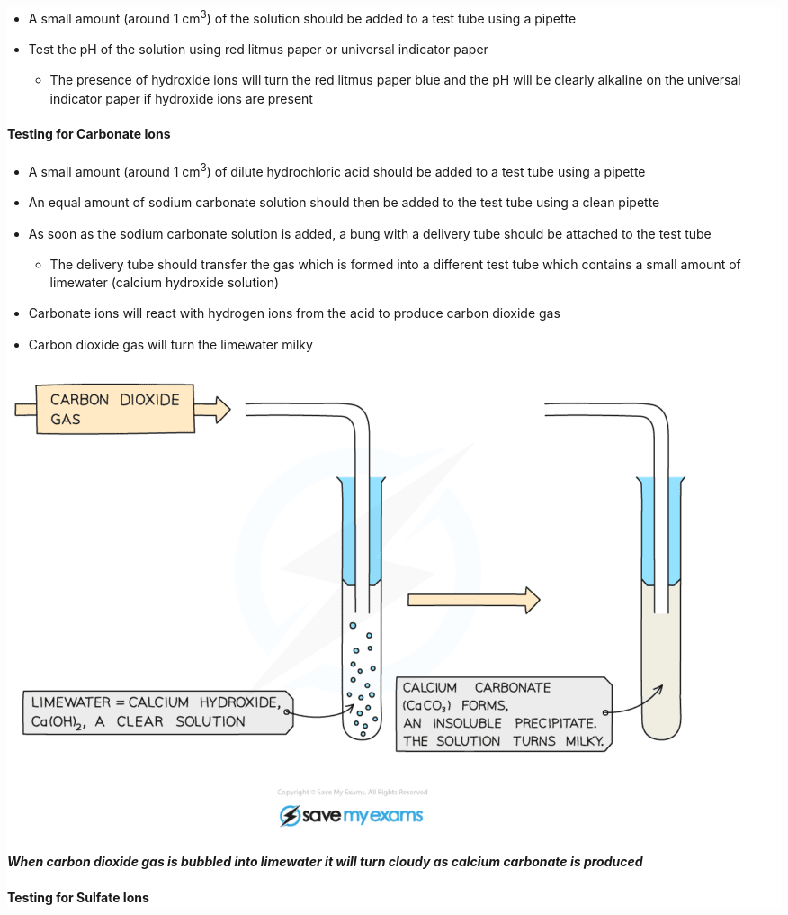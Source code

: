 * A small amount (around 1 cm<sup>3</sup>) of the solution should be added to a test tube using a pipette
* Test the pH of the solution using red litmus paper or universal indicator paper

  + The presence of hydroxide ions will turn the red litmus paper blue and the pH will be clearly alkaline on the universal indicator paper if hydroxide ions are present

#### Testing for Carbonate Ions

* A small amount (around 1 cm<sup>3</sup>) of dilute hydrochloric acid should be added to a test tube using a pipette
* An equal amount of sodium carbonate solution should then be added to the test tube using a clean pipette
* As soon as the sodium carbonate solution is added, a bung with a delivery tube should be attached to the test tube

  + The delivery tube should transfer the gas which is formed into a different test tube which contains a small amount of limewater (calcium hydroxide solution)
* Carbonate ions will react with hydrogen ions from the acid to produce carbon dioxide gas
* Carbon dioxide gas will turn the limewater milky

![](Using-Limewater-to-test-for-Carbon-Dioxide_watermark-768x521-1.png)

*<b>When carbon dioxide gas is bubbled into limewater it will turn cloudy as calcium carbonate is produced</b>*

#### Testing for Sulfate Ions
